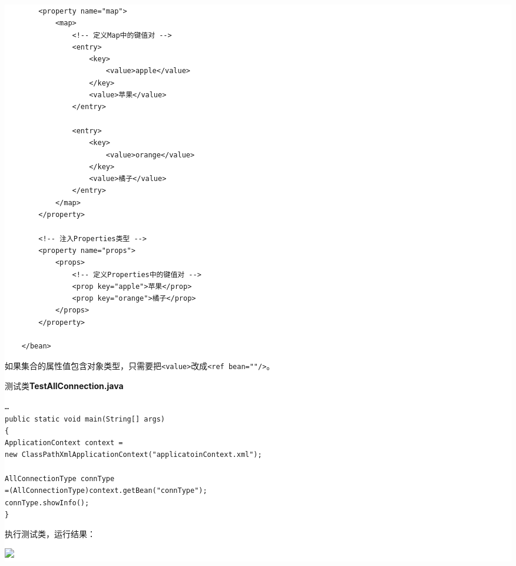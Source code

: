 ```
		<property name="map">
			<map>
				<!-- 定义Map中的键值对 -->
				<entry>
					<key>
						<value>apple</value>
					</key>
					<value>苹果</value>
				</entry>

				<entry>
					<key>
						<value>orange</value>
					</key>
					<value>橘子</value>
				</entry>
			</map>
		</property>

		<!-- 注入Properties类型 -->
		<property name="props">
			<props>
				<!-- 定义Properties中的键值对 -->
				<prop key="apple">苹果</prop>
				<prop key="orange">橘子</prop>
			</props>
		</property>

	</bean>
```

如果集合的属性值包含对象类型，只需要把`<value>`改成`<ref bean=""/>`。


测试类**TestAllConnection.java**


```
…
public static void main(String[] args)
{
ApplicationContext context = 
new ClassPathXmlApplicationContext("applicatoinContext.xml");

AllConnectionType connType 
=(AllConnectionType)context.getBean("connType");
connType.showInfo();
}
```

执行测试类，运行结果：

![](http://i.imgur.com/tawwSHx.png)

